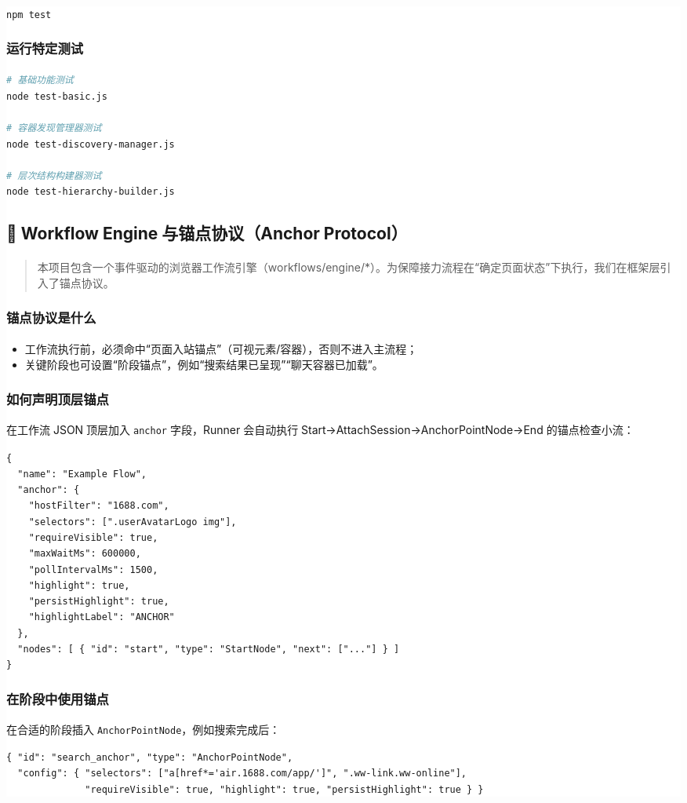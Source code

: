 ```bash
npm test
```
### 运行特定测试

```bash
# 基础功能测试
node test-basic.js

# 容器发现管理器测试
node test-discovery-manager.js

# 层次结构构建器测试
node test-hierarchy-builder.js
```

## 🧭 Workflow Engine 与锚点协议（Anchor Protocol）

> 本项目包含一个事件驱动的浏览器工作流引擎（workflows/engine/*）。为保障接力流程在“确定页面状态”下执行，我们在框架层引入了锚点协议。

### 锚点协议是什么
- 工作流执行前，必须命中“页面入站锚点”（可视元素/容器），否则不进入主流程；
- 关键阶段也可设置“阶段锚点”，例如“搜索结果已呈现”“聊天容器已加载”。

### 如何声明顶层锚点
在工作流 JSON 顶层加入 `anchor` 字段，Runner 会自动执行 Start→AttachSession→AnchorPointNode→End 的锚点检查小流：

```jsonc
{
  "name": "Example Flow",
  "anchor": {
    "hostFilter": "1688.com",
    "selectors": [".userAvatarLogo img"],
    "requireVisible": true,
    "maxWaitMs": 600000,
    "pollIntervalMs": 1500,
    "highlight": true,
    "persistHighlight": true,
    "highlightLabel": "ANCHOR"
  },
  "nodes": [ { "id": "start", "type": "StartNode", "next": ["..."] } ]
}
```

### 在阶段中使用锚点
在合适的阶段插入 `AnchorPointNode`，例如搜索完成后：

```jsonc
{ "id": "search_anchor", "type": "AnchorPointNode",
  "config": { "selectors": ["a[href*='air.1688.com/app/']", ".ww-link.ww-online"],
              "requireVisible": true, "highlight": true, "persistHighlight": true } }
```
